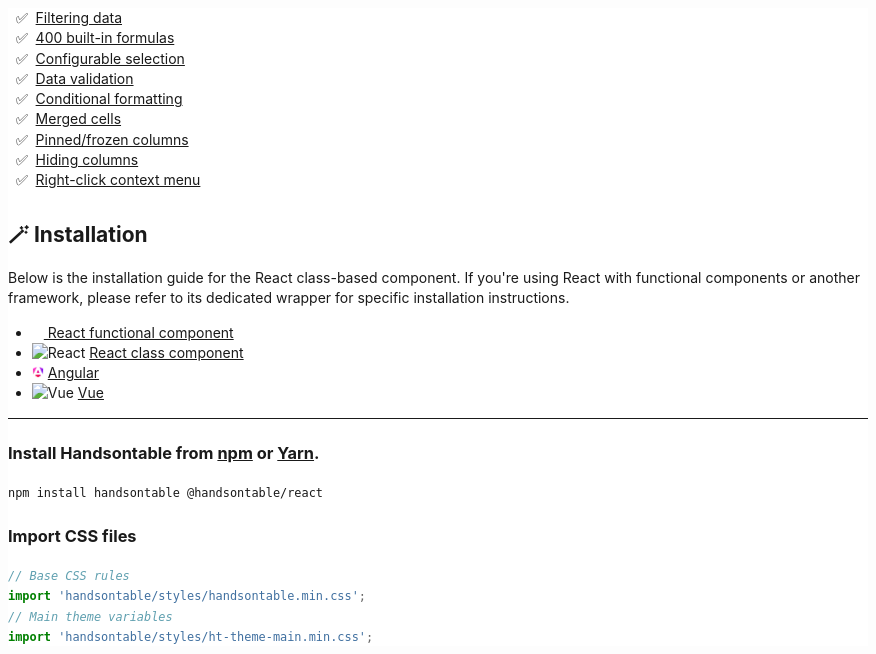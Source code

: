 &nbsp;&nbsp;✅&nbsp; [Filtering data](https://handsontable.com/docs/react-data-grid/column-filter/) <br>
&nbsp;&nbsp;✅&nbsp; [400 built-in formulas](https://handsontable.com/docs/react-data-grid/formula-calculation/) <br>
&nbsp;&nbsp;✅&nbsp; [Configurable selection](https://handsontable.com/docs/react-data-grid/selection/) <br>
&nbsp;&nbsp;✅&nbsp; [Data validation](https://handsontable.com/docs/react-data-grid/cell-validator/) <br>
&nbsp;&nbsp;✅&nbsp; [Conditional formatting](https://handsontable.com/docs/react-data-grid/conditional-formatting/) <br>
&nbsp;&nbsp;✅&nbsp; [Merged cells](https://handsontable.com/docs/react-data-grid/merge-cells/) <br>
&nbsp;&nbsp;✅&nbsp; [Pinned/frozen columns](https://handsontable.com/docs/react-data-grid/column-freezing/) <br>
&nbsp;&nbsp;✅&nbsp; [Hiding columns](https://handsontable.com/docs/react-data-grid/column-hiding/) <br>
&nbsp;&nbsp;✅&nbsp; [Right-click context menu](https://handsontable.com/docs/react-data-grid/context-menu/) <br>

<div id="installation">

## 🪄 Installation
Below is the installation guide for the React class-based component. If you're using React with functional components or another framework, please refer to its dedicated wrapper for specific installation instructions.

- <img src="https://raw.githubusercontent.com/handsontable/handsontable/develop/resources/icons/react-icon.svg" width="12" height="12"><a href="https://github.com/handsontable/handsontable/tree/master/wrappers/react-wrapper"> React functional component</a>
- <img src="https://raw.githubusercontent.com/handsontable/handsontable/develop/resources/icons/react-icon.svg" width="12" height="12" alt="React"> <a href="https://github.com/handsontable/handsontable/tree/master/wrappers/react"> React class component</a>
- <img src="https://raw.githubusercontent.com/handsontable/handsontable/develop/resources/icons/angular-icon.svg" width="12" height="12" alt="Angular"> <a href="https://github.com/handsontable/handsontable/tree/master/wrappers/angular"> Angular</a>
- <img src="https://raw.githubusercontent.com/handsontable/handsontable/develop/resources/icons/vue-icon.svg" width="12" height="12" alt="Vue"> <a href="https://github.com/handsontable/handsontable/tree/master/wrappers/vue3"> Vue</a>

---

### Install Handsontable from [npm](https://www.npmjs.com/package/@handsontable/react) or [Yarn](https://yarnpkg.com/package/@handsontable/react).

```bash
npm install handsontable @handsontable/react
```

### Import CSS files

```jsx
// Base CSS rules
import 'handsontable/styles/handsontable.min.css';
// Main theme variables
import 'handsontable/styles/ht-theme-main.min.css';
```
